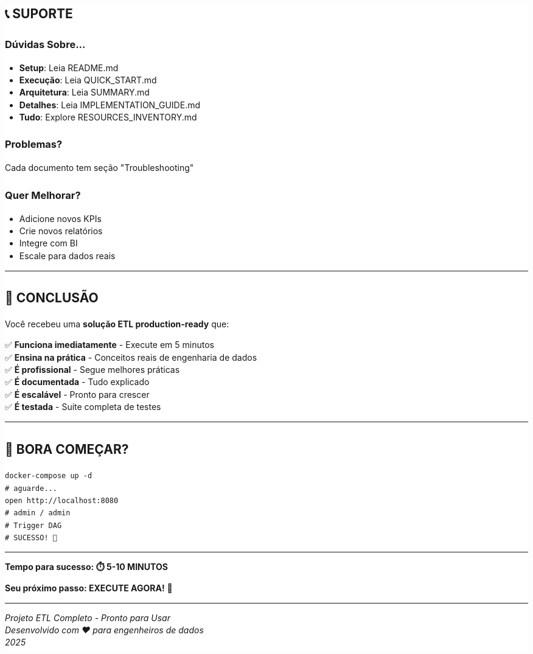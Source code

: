 
## 📞 SUPORTE

### Dúvidas Sobre...
- **Setup**: Leia README.md
- **Execução**: Leia QUICK_START.md
- **Arquitetura**: Leia SUMMARY.md
- **Detalhes**: Leia IMPLEMENTATION_GUIDE.md
- **Tudo**: Explore RESOURCES_INVENTORY.md

### Problemas?
Cada documento tem seção "Troubleshooting"

### Quer Melhorar?
- Adicione novos KPIs
- Crie novos relatórios
- Integre com BI
- Escale para dados reais

---

## 🏁 CONCLUSÃO

Você recebeu uma **solução ETL production-ready** que:

✅ **Funciona imediatamente** - Execute em 5 minutos  
✅ **Ensina na prática** - Conceitos reais de engenharia de dados  
✅ **É profissional** - Segue melhores práticas  
✅ **É documentada** - Tudo explicado  
✅ **É escalável** - Pronto para crescer  
✅ **É testada** - Suite completa de testes  

---

## 🎉 BORA COMEÇAR?

```
docker-compose up -d
# aguarde...
open http://localhost:8080
# admin / admin
# Trigger DAG
# SUCESSO! 🚀
```

---

**Tempo para sucesso: ⏱️ 5-10 MINUTOS**

**Seu próximo passo: EXECUTE AGORA!** 🚀

---

*Projeto ETL Completo - Pronto para Usar*  
*Desenvolvido com ❤️ para engenheiros de dados*  
*2025*